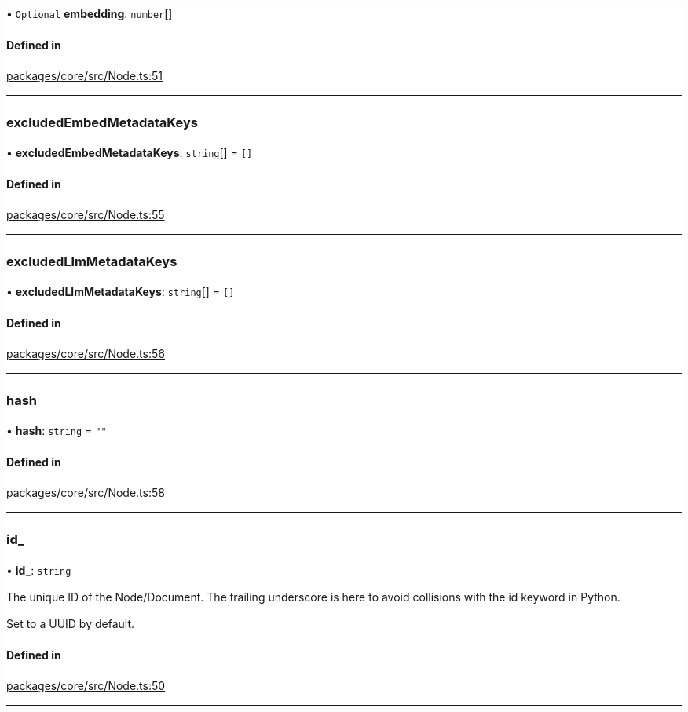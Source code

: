 • `Optional` **embedding**: `number`[]

#### Defined in

[packages/core/src/Node.ts:51](https://github.com/run-llama/LlamaIndexTS/blob/3552de1/packages/core/src/Node.ts#L51)

---

### excludedEmbedMetadataKeys

• **excludedEmbedMetadataKeys**: `string`[] = `[]`

#### Defined in

[packages/core/src/Node.ts:55](https://github.com/run-llama/LlamaIndexTS/blob/3552de1/packages/core/src/Node.ts#L55)

---

### excludedLlmMetadataKeys

• **excludedLlmMetadataKeys**: `string`[] = `[]`

#### Defined in

[packages/core/src/Node.ts:56](https://github.com/run-llama/LlamaIndexTS/blob/3552de1/packages/core/src/Node.ts#L56)

---

### hash

• **hash**: `string` = `""`

#### Defined in

[packages/core/src/Node.ts:58](https://github.com/run-llama/LlamaIndexTS/blob/3552de1/packages/core/src/Node.ts#L58)

---

### id\_

• **id\_**: `string`

The unique ID of the Node/Document. The trailing underscore is here
to avoid collisions with the id keyword in Python.

Set to a UUID by default.

#### Defined in

[packages/core/src/Node.ts:50](https://github.com/run-llama/LlamaIndexTS/blob/3552de1/packages/core/src/Node.ts#L50)

---
